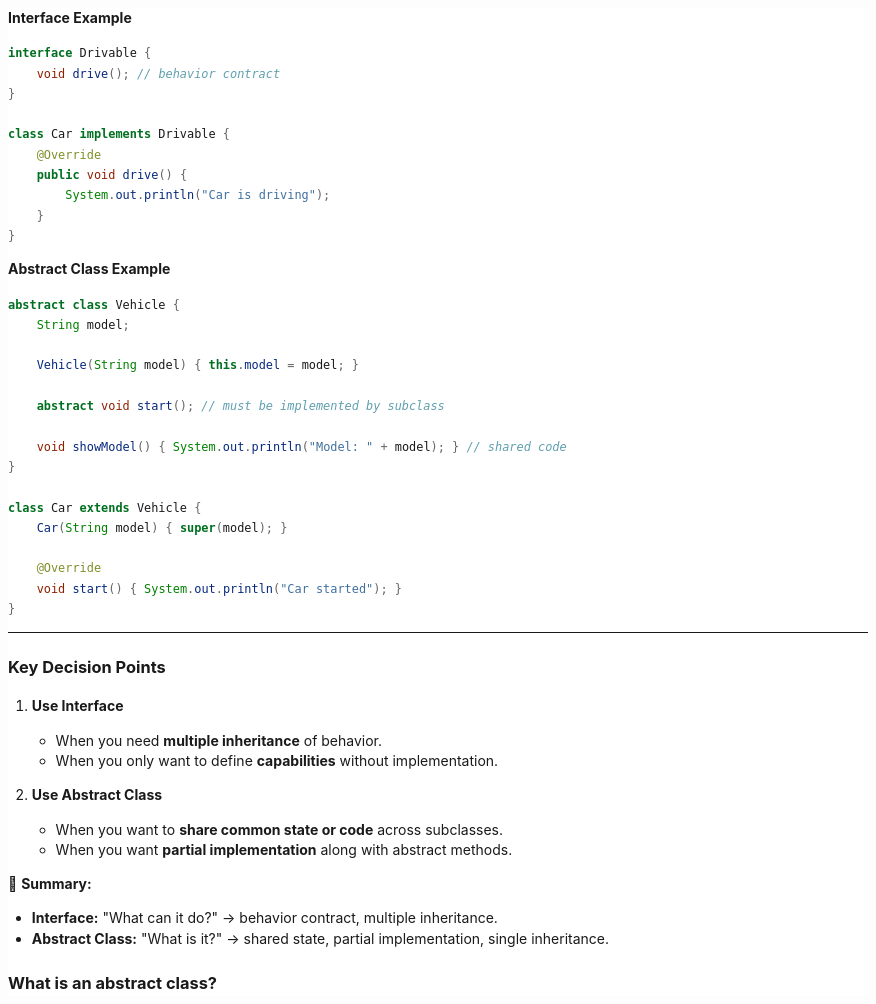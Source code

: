 **Interface Example**

```java
interface Drivable {
    void drive(); // behavior contract
}

class Car implements Drivable {
    @Override
    public void drive() {
        System.out.println("Car is driving");
    }
}
```

**Abstract Class Example**

```java
abstract class Vehicle {
    String model;

    Vehicle(String model) { this.model = model; }

    abstract void start(); // must be implemented by subclass

    void showModel() { System.out.println("Model: " + model); } // shared code
}

class Car extends Vehicle {
    Car(String model) { super(model); }

    @Override
    void start() { System.out.println("Car started"); }
}
```

---

### **Key Decision Points**

1. **Use Interface**  
   - When you need **multiple inheritance** of behavior.  
   - When you only want to define **capabilities** without implementation.  

2. **Use Abstract Class**  
   - When you want to **share common state or code** across subclasses.  
   - When you want **partial implementation** along with abstract methods.  

🔧 **Summary:**  

- **Interface:** "What can it do?" → behavior contract, multiple inheritance.  
- **Abstract Class:** "What is it?" → shared state, partial implementation, single inheritance.  

### What is an abstract class?
